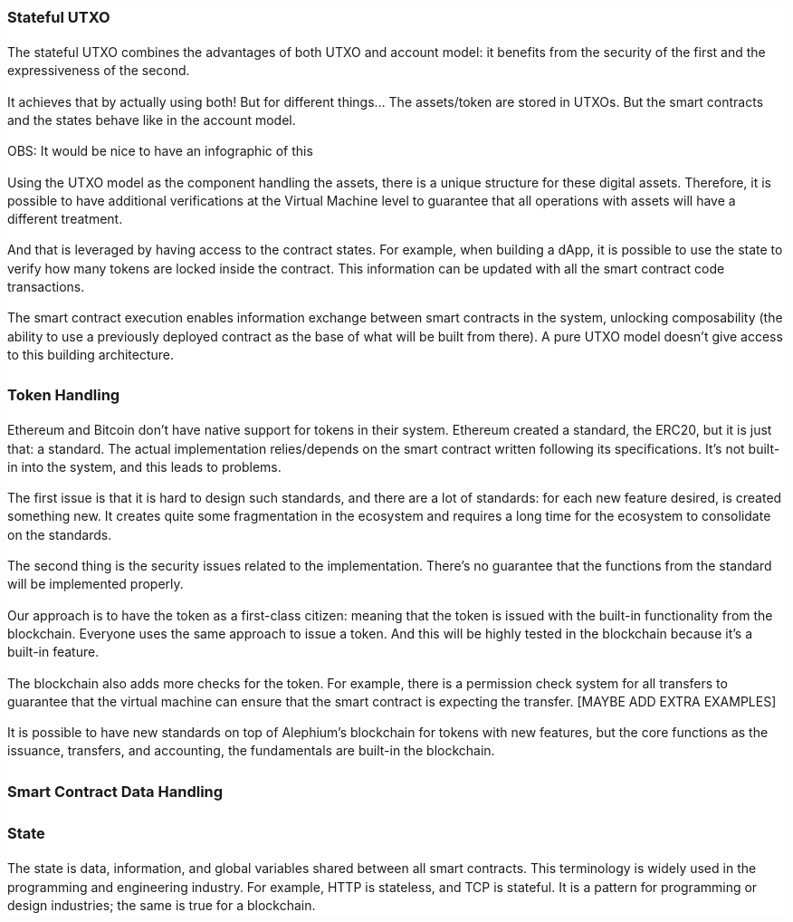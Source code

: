 ### Stateful UTXO

The stateful UTXO combines the advantages of both UTXO and account model: it benefits from the security of the first and the expressiveness of the second.

It achieves that by actually using both! But for different things… The assets/token are stored in UTXOs. But the smart contracts and the states behave like in the account model.

OBS: It would be nice to have an infographic of this

Using the UTXO model as the component handling the assets, there is a unique structure for these digital assets. Therefore, it is possible to have additional verifications at the Virtual Machine level to guarantee that all operations with assets will have a different treatment.

And that is leveraged by having access to the contract states. For example, when building a dApp, it is possible to use the state to verify how many tokens are locked inside the contract. This information can be updated with all the smart contract code transactions.

The smart contract execution enables information exchange between smart contracts in the system, unlocking composability (the ability to use a previously deployed contract as the base of what will be built from there). A pure UTXO model doesn’t give access to this building architecture.

### Token Handling

Ethereum and Bitcoin don’t have native support for tokens in their system. Ethereum created a standard, the ERC20, but it is just that: a standard. The actual implementation relies/depends on the smart contract written following its specifications. It’s not built-in into the system, and this leads to problems.

The first issue is that it is hard to design such standards, and there are a lot of standards: for each new feature desired, is created something new. It creates quite some fragmentation in the ecosystem and requires a long time for the ecosystem to consolidate on the standards.

The second thing is the security issues related to the implementation. There’s no guarantee that the functions from the standard will be implemented properly.

Our approach is to have the token as a first-class citizen: meaning that the token is issued with the built-in functionality from the blockchain. Everyone uses the same approach to issue a token. And this will be highly tested in the blockchain because it’s a built-in feature.

The blockchain also adds more checks for the token. For example, there is a permission check system for all transfers to guarantee that the virtual machine can ensure that the smart contract is expecting the transfer. \[MAYBE ADD EXTRA EXAMPLES\]

It is possible to have new standards on top of Alephium’s blockchain for tokens with new features, but the core functions as the issuance, transfers, and accounting, the fundamentals are built-in the blockchain.

### Smart Contract Data Handling

### State

The state is data, information, and global variables shared between all smart contracts. This terminology is widely used in the programming and engineering industry. For example, HTTP is stateless, and TCP is stateful. It is a pattern for programming or design industries; the same is true for a blockchain.
